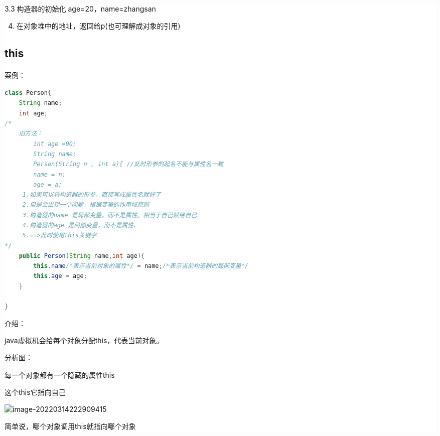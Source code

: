    3.3 构造器的初始化 age=20，name=zhangsan

4. 在对象堆中的地址，返回给p(也可理解成对象的引用)

   













## this

案例：

```java
class Person{
	String name;
	int age;
/*
	旧方法：
		int age =90;
		String name;
		Person(String n , int a){ //此时形参的起名不能与属性名一致
		name = n;
		age = a;
     1.如果可以将构造器的形参，直接写成属性名就好了
     2.但是会出现一个问题，根据变量的作用域原则
     3.构造器的name 是局部变量，而不是属性。相当于自己赋给自己
     4.构造器的age 是局部变量，而不是属性、
     5.==>此时使用this关键字	
*/
    public Person(String name,int age){
        this.name/*表示当前对象的属性*/ = name;/*表示当前构造器的局部变量*/
        this.age = age;
    }
	 
}
```

介绍：

java虚拟机会给每个对象分配this，代表当前对象。

分析图：

每一个对象都有一个隐藏的属性this

这个this它指向自己

![image-20220314222909415](https://ninos-img.oss-cn-shanghai.aliyuncs.com/img/image-20220314222909415.png)

简单说，哪个对象调用this就指向哪个对象
